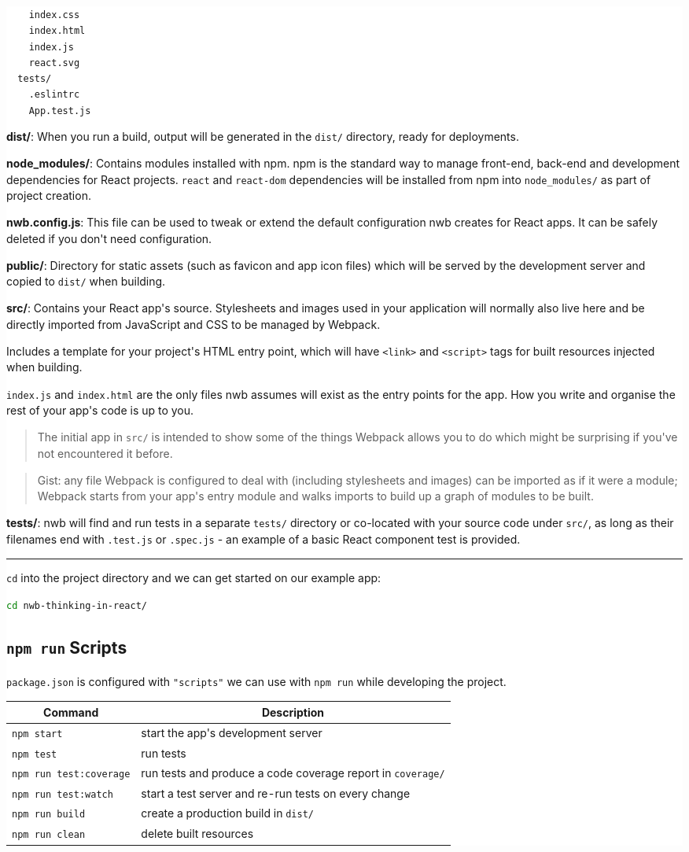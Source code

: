 ```
    index.css
    index.html
    index.js
    react.svg
  tests/
    .eslintrc
    App.test.js
```

**dist/**: When you run a build, output will be generated in the `dist/` directory, ready for deployments.

**node_modules/**: Contains modules installed with npm. npm is the standard way to manage front-end, back-end and development dependencies for React projects. `react` and `react-dom` dependencies will be installed from npm into `node_modules/` as part of project creation.

**nwb.config.js**: This file can be used to tweak or extend the default configuration nwb creates for React apps. It can be safely deleted if you don't need configuration.

**public/**: Directory for static assets (such as favicon and app icon files) which will be served by the development server and copied to `dist/` when building.

**src/**: Contains your React app's source. Stylesheets and images used in your application will normally also live here and be directly imported from JavaScript and CSS to be managed by Webpack.

Includes a template for your project's HTML entry point, which will have `<link>` and `<script>` tags for built resources injected when building.

`index.js` and `index.html` are the only files nwb assumes will exist as the entry points for the app. How you write and organise the rest of your app's code is up to you.

> The initial app in `src/` is intended to show some of the things Webpack allows you to do which might be surprising if you've not encountered it before.

> Gist: any file Webpack is configured to deal with (including stylesheets and images) can be imported as if it were a module; Webpack starts from your app's entry module and walks imports to build up a graph of modules to be built.

**tests/**: nwb will find and run tests in a separate `tests/` directory or co-located with your source code under `src/`, as long as their filenames end with `.test.js` or `.spec.js` - an example of a basic React component test is provided.

---

 `cd` into the project directory and we can get started on our example app:

```sh
cd nwb-thinking-in-react/
```

## `npm run` Scripts

`package.json` is configured with `"scripts"` we can use with `npm run` while developing the project.

Command | Description |
--- | ---
`npm start` | start the app's development server
`npm test` | run tests
`npm run test:coverage` | run tests and produce a code coverage report in `coverage/`
`npm run test:watch` | start a test server and re-run tests on every change
`npm run build` | create a production build in `dist/`
`npm run clean` | delete built resources
